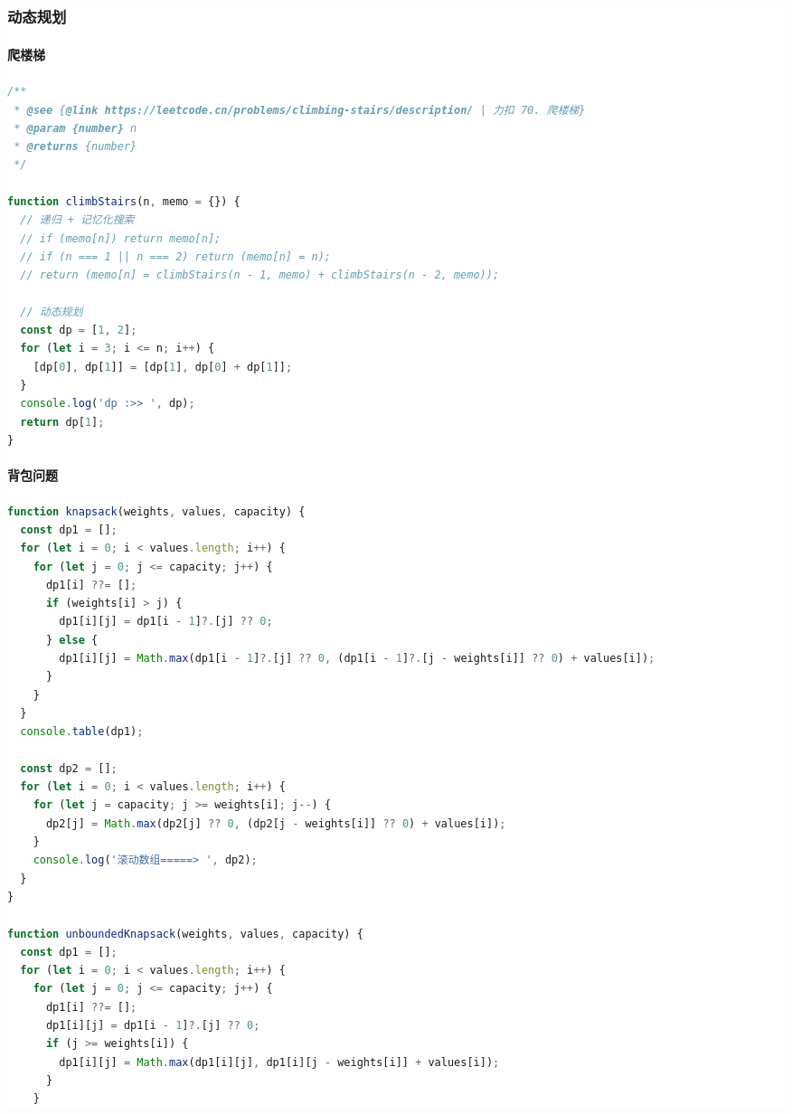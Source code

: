 ### 动态规划

#### 爬楼梯

```js
/**
 * @see {@link https://leetcode.cn/problems/climbing-stairs/description/ | 力扣 70. 爬楼梯}
 * @param {number} n
 * @returns {number}
 */

function climbStairs(n, memo = {}) {
  // 递归 + 记忆化搜索
  // if (memo[n]) return memo[n];
  // if (n === 1 || n === 2) return (memo[n] = n);
  // return (memo[n] = climbStairs(n - 1, memo) + climbStairs(n - 2, memo));

  // 动态规划
  const dp = [1, 2];
  for (let i = 3; i <= n; i++) {
    [dp[0], dp[1]] = [dp[1], dp[0] + dp[1]];
  }
  console.log('dp :>> ', dp);
  return dp[1];
}
```

#### 背包问题

```js
function knapsack(weights, values, capacity) {
  const dp1 = [];
  for (let i = 0; i < values.length; i++) {
    for (let j = 0; j <= capacity; j++) {
      dp1[i] ??= [];
      if (weights[i] > j) {
        dp1[i][j] = dp1[i - 1]?.[j] ?? 0;
      } else {
        dp1[i][j] = Math.max(dp1[i - 1]?.[j] ?? 0, (dp1[i - 1]?.[j - weights[i]] ?? 0) + values[i]);
      }
    }
  }
  console.table(dp1);

  const dp2 = [];
  for (let i = 0; i < values.length; i++) {
    for (let j = capacity; j >= weights[i]; j--) {
      dp2[j] = Math.max(dp2[j] ?? 0, (dp2[j - weights[i]] ?? 0) + values[i]);
    }
    console.log('滚动数组=====> ', dp2);
  }
}

function unboundedKnapsack(weights, values, capacity) {
  const dp1 = [];
  for (let i = 0; i < values.length; i++) {
    for (let j = 0; j <= capacity; j++) {
      dp1[i] ??= [];
      dp1[i][j] = dp1[i - 1]?.[j] ?? 0;
      if (j >= weights[i]) {
        dp1[i][j] = Math.max(dp1[i][j], dp1[i][j - weights[i]] + values[i]);
      }
    }
```